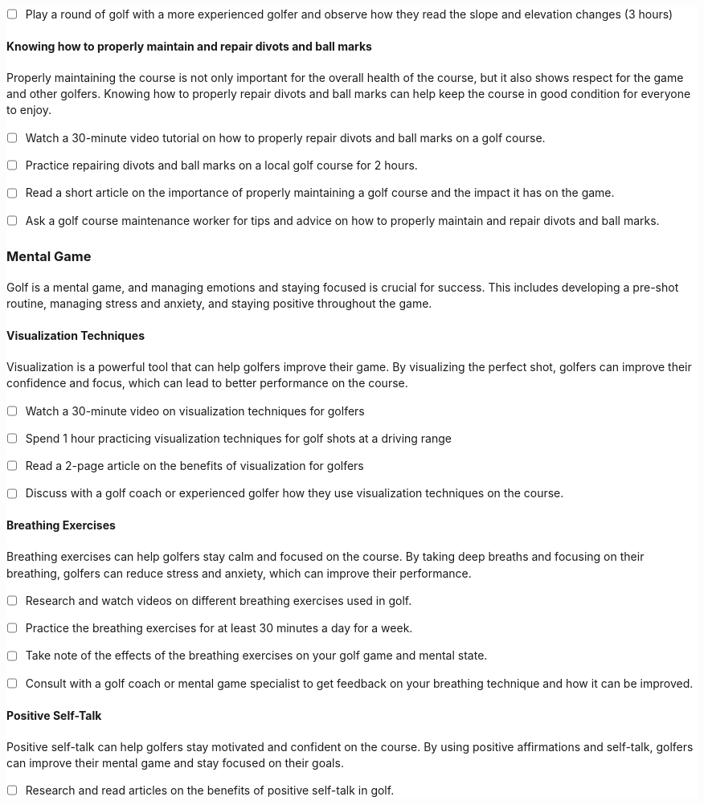 - [ ] Play a round of golf with a more experienced golfer and observe how they read the slope and elevation changes (3 hours)


#### <a id='knowing-how-to-properly-maintain-and-repair-divots-and-ball-marks'></a>Knowing how to properly maintain and repair divots and ball marks
Properly maintaining the course is not only important for the overall health of the course, but it also shows respect for the game and other golfers. Knowing how to properly repair divots and ball marks can help keep the course in good condition for everyone to enjoy.
- [ ] Watch a 30-minute video tutorial on how to properly repair divots and ball marks on a golf course.

- [ ] Practice repairing divots and ball marks on a local golf course for 2 hours.

- [ ] Read a short article on the importance of properly maintaining a golf course and the impact it has on the game.

- [ ] Ask a golf course maintenance worker for tips and advice on how to properly maintain and repair divots and ball marks.


### <a id='mental-game'></a>Mental Game
Golf is a mental game, and managing emotions and staying focused is crucial for success. This includes developing a pre-shot routine, managing stress and anxiety, and staying positive throughout the game.

#### <a id='visualization-techniques'></a>Visualization Techniques
Visualization is a powerful tool that can help golfers improve their game. By visualizing the perfect shot, golfers can improve their confidence and focus, which can lead to better performance on the course.
- [ ] Watch a 30-minute video on visualization techniques for golfers

- [ ] Spend 1 hour practicing visualization techniques for golf shots at a driving range

- [ ] Read a 2-page article on the benefits of visualization for golfers

- [ ] Discuss with a golf coach or experienced golfer how they use visualization techniques on the course.


#### <a id='breathing-exercises'></a>Breathing Exercises
Breathing exercises can help golfers stay calm and focused on the course. By taking deep breaths and focusing on their breathing, golfers can reduce stress and anxiety, which can improve their performance.
- [ ] Research and watch videos on different breathing exercises used in golf.

- [ ] Practice the breathing exercises for at least 30 minutes a day for a week.

- [ ] Take note of the effects of the breathing exercises on your golf game and mental state.

- [ ] Consult with a golf coach or mental game specialist to get feedback on your breathing technique and how it can be improved.


#### <a id='positive-self-talk'></a>Positive Self-Talk
Positive self-talk can help golfers stay motivated and confident on the course. By using positive affirmations and self-talk, golfers can improve their mental game and stay focused on their goals.
- [ ] Research and read articles on the benefits of positive self-talk in golf.
